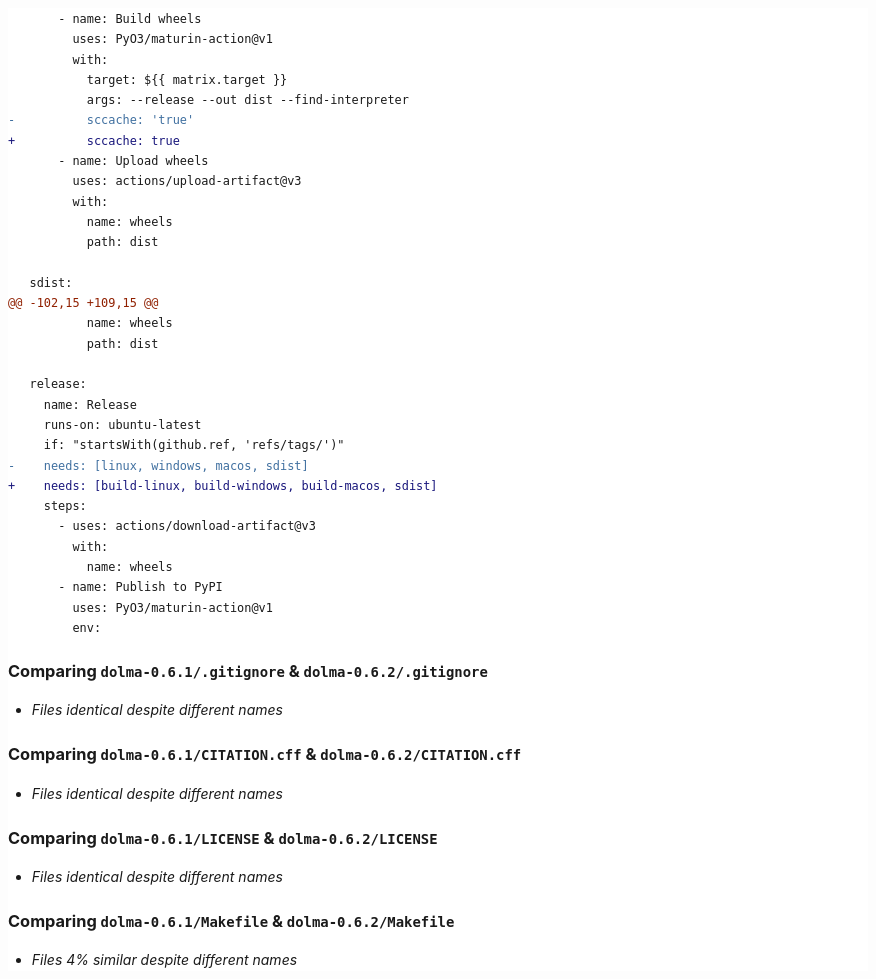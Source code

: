 ```diff
       - name: Build wheels
         uses: PyO3/maturin-action@v1
         with:
           target: ${{ matrix.target }}
           args: --release --out dist --find-interpreter
-          sccache: 'true'
+          sccache: true
       - name: Upload wheels
         uses: actions/upload-artifact@v3
         with:
           name: wheels
           path: dist
 
   sdist:
@@ -102,15 +109,15 @@
           name: wheels
           path: dist
 
   release:
     name: Release
     runs-on: ubuntu-latest
     if: "startsWith(github.ref, 'refs/tags/')"
-    needs: [linux, windows, macos, sdist]
+    needs: [build-linux, build-windows, build-macos, sdist]
     steps:
       - uses: actions/download-artifact@v3
         with:
           name: wheels
       - name: Publish to PyPI
         uses: PyO3/maturin-action@v1
         env:
```

### Comparing `dolma-0.6.1/.gitignore` & `dolma-0.6.2/.gitignore`

 * *Files identical despite different names*

### Comparing `dolma-0.6.1/CITATION.cff` & `dolma-0.6.2/CITATION.cff`

 * *Files identical despite different names*

### Comparing `dolma-0.6.1/LICENSE` & `dolma-0.6.2/LICENSE`

 * *Files identical despite different names*

### Comparing `dolma-0.6.1/Makefile` & `dolma-0.6.2/Makefile`

 * *Files 4% similar despite different names*
